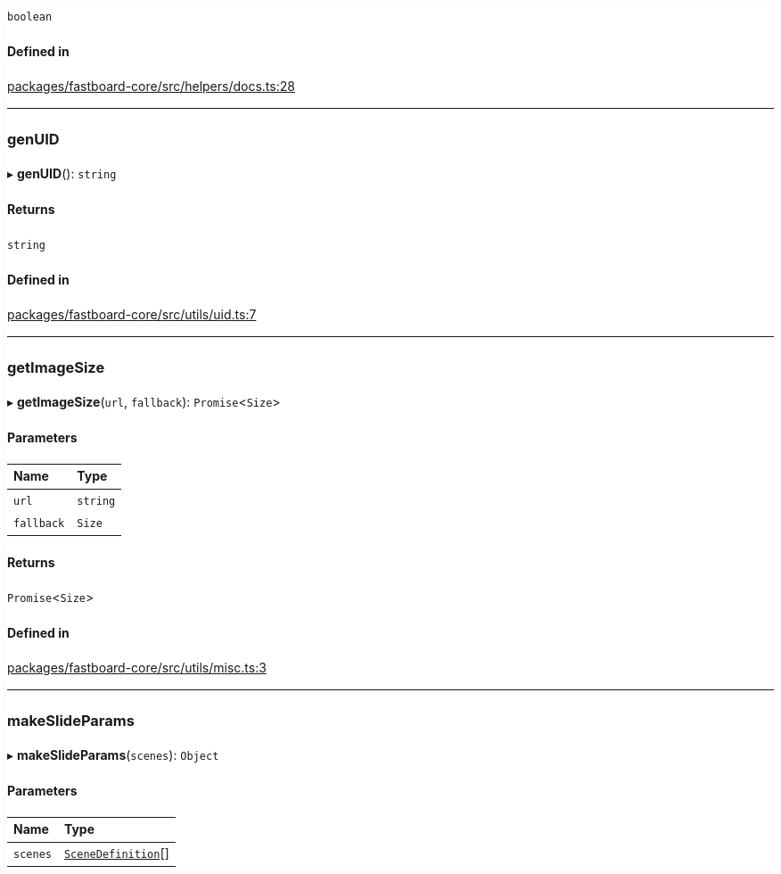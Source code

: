 `boolean`

#### Defined in

[packages/fastboard-core/src/helpers/docs.ts:28](https://github.com/netless-io/fastboard/blob/1326312/packages/fastboard-core/src/helpers/docs.ts#L28)

___

### genUID

▸ **genUID**(): `string`

#### Returns

`string`

#### Defined in

[packages/fastboard-core/src/utils/uid.ts:7](https://github.com/netless-io/fastboard/blob/1326312/packages/fastboard-core/src/utils/uid.ts#L7)

___

### getImageSize

▸ **getImageSize**(`url`, `fallback`): `Promise`<`Size`\>

#### Parameters

| Name | Type |
| :------ | :------ |
| `url` | `string` |
| `fallback` | `Size` |

#### Returns

`Promise`<`Size`\>

#### Defined in

[packages/fastboard-core/src/utils/misc.ts:3](https://github.com/netless-io/fastboard/blob/1326312/packages/fastboard-core/src/utils/misc.ts#L3)

___

### makeSlideParams

▸ **makeSlideParams**(`scenes`): `Object`

#### Parameters

| Name | Type |
| :------ | :------ |
| `scenes` | [`SceneDefinition`](modules.md#scenedefinition)[] |
